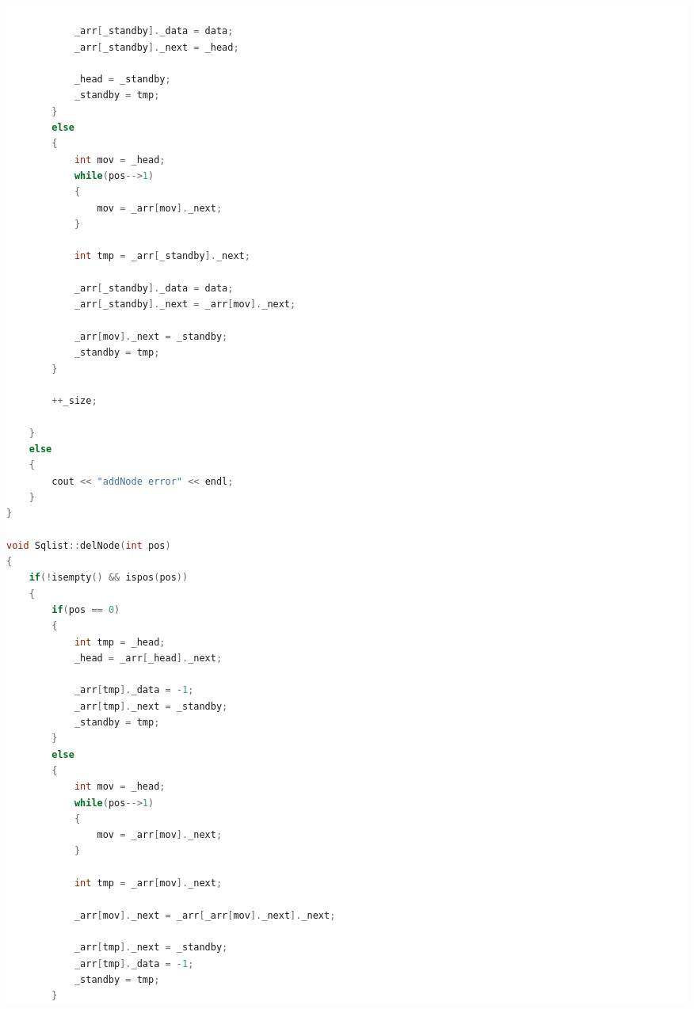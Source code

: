 ```c++

            _arr[_standby]._data = data;
            _arr[_standby]._next = _head;

            _head = _standby;
            _standby = tmp;
        }
        else
        {
            int mov = _head;
            while(pos-->1)
            {
                mov = _arr[mov]._next;
            }
            
            int tmp = _arr[_standby]._next;

            _arr[_standby]._data = data;
            _arr[_standby]._next = _arr[mov]._next;

            _arr[mov]._next = _standby;
            _standby = tmp;
        }

        ++_size;

    }
    else
    {
        cout << "addNode error" << endl;
    }
}

void Sqlist::delNode(int pos)
{
    if(!isempty() && ispos(pos))
    {
        if(pos == 0)
        {
            int tmp = _head;
            _head = _arr[_head]._next;

            _arr[tmp]._data = -1;
            _arr[tmp]._next = _standby;
            _standby = tmp;
        }
        else
        {
            int mov = _head;
            while(pos-->1)
            {
                mov = _arr[mov]._next;
            }

            int tmp = _arr[mov]._next;

            _arr[mov]._next = _arr[_arr[mov]._next]._next;
            
            _arr[tmp]._next = _standby;
            _arr[tmp]._data = -1;
            _standby = tmp;
        }

```